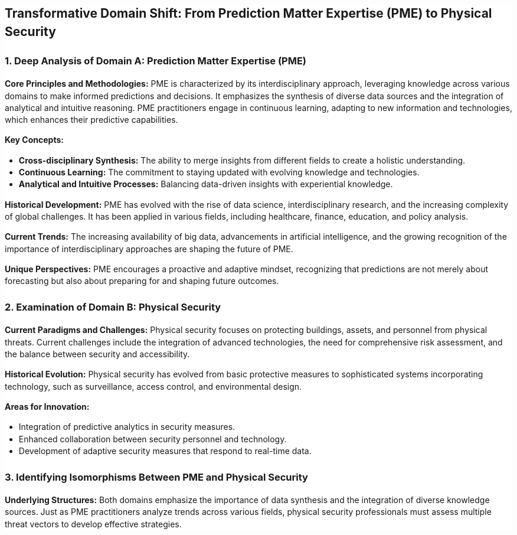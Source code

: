 ## Transformative Domain Shift: From Prediction Matter Expertise (PME) to Physical Security

### 1. Deep Analysis of Domain A: Prediction Matter Expertise (PME)

**Core Principles and Methodologies:**
PME is characterized by its interdisciplinary approach, leveraging knowledge across various domains to make informed predictions and decisions. It emphasizes the synthesis of diverse data sources and the integration of analytical and intuitive reasoning. PME practitioners engage in continuous learning, adapting to new information and technologies, which enhances their predictive capabilities.

**Key Concepts:**
- **Cross-disciplinary Synthesis:** The ability to merge insights from different fields to create a holistic understanding.
- **Continuous Learning:** The commitment to staying updated with evolving knowledge and technologies.
- **Analytical and Intuitive Processes:** Balancing data-driven insights with experiential knowledge.

**Historical Development:**
PME has evolved with the rise of data science, interdisciplinary research, and the increasing complexity of global challenges. It has been applied in various fields, including healthcare, finance, education, and policy analysis.

**Current Trends:**
The increasing availability of big data, advancements in artificial intelligence, and the growing recognition of the importance of interdisciplinary approaches are shaping the future of PME.

**Unique Perspectives:**
PME encourages a proactive and adaptive mindset, recognizing that predictions are not merely about forecasting but also about preparing for and shaping future outcomes.

### 2. Examination of Domain B: Physical Security

**Current Paradigms and Challenges:**
Physical security focuses on protecting buildings, assets, and personnel from physical threats. Current challenges include the integration of advanced technologies, the need for comprehensive risk assessment, and the balance between security and accessibility.

**Historical Evolution:**
Physical security has evolved from basic protective measures to sophisticated systems incorporating technology, such as surveillance, access control, and environmental design.

**Areas for Innovation:**
- Integration of predictive analytics in security measures.
- Enhanced collaboration between security personnel and technology.
- Development of adaptive security measures that respond to real-time data.

### 3. Identifying Isomorphisms Between PME and Physical Security

**Underlying Structures:**
Both domains emphasize the importance of data synthesis and the integration of diverse knowledge sources. Just as PME practitioners analyze trends across various fields, physical security professionals must assess multiple threat vectors to develop effective strategies.
